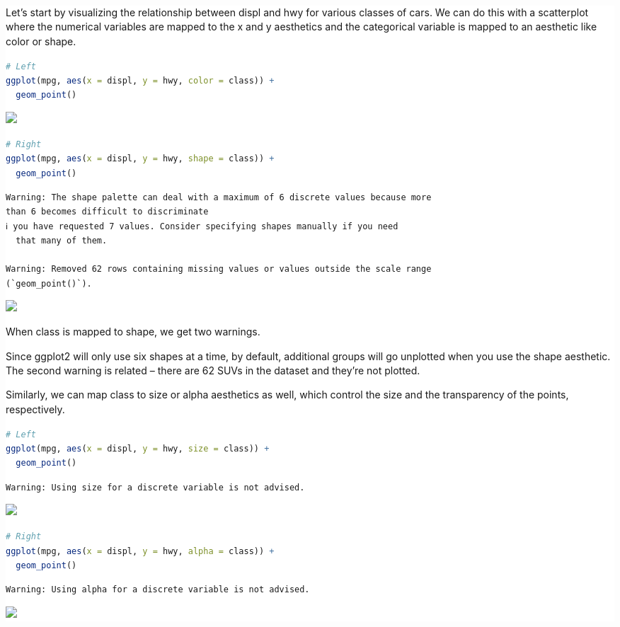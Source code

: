 Let’s start by visualizing the relationship between displ and hwy for
various classes of cars. We can do this with a scatterplot where the
numerical variables are mapped to the x and y aesthetics and the
categorical variable is mapped to an aesthetic like color or shape.

``` r
# Left
ggplot(mpg, aes(x = displ, y = hwy, color = class)) +
  geom_point()
```

![](Chapter_09_Instructions_files/figure-commonmark/color%20vs%20shape%20aesthetic%20on%20mpg-1.png)

``` r
# Right
ggplot(mpg, aes(x = displ, y = hwy, shape = class)) +
  geom_point()
```

    Warning: The shape palette can deal with a maximum of 6 discrete values because more
    than 6 becomes difficult to discriminate
    ℹ you have requested 7 values. Consider specifying shapes manually if you need
      that many of them.

    Warning: Removed 62 rows containing missing values or values outside the scale range
    (`geom_point()`).

![](Chapter_09_Instructions_files/figure-commonmark/color%20vs%20shape%20aesthetic%20on%20mpg-2.png)

When class is mapped to shape, we get two warnings.

Since ggplot2 will only use six shapes at a time, by default, additional
groups will go unplotted when you use the shape aesthetic. The second
warning is related – there are 62 SUVs in the dataset and they’re not
plotted.

Similarly, we can map class to size or alpha aesthetics as well, which
control the size and the transparency of the points, respectively.

``` r
# Left
ggplot(mpg, aes(x = displ, y = hwy, size = class)) +
  geom_point()
```

    Warning: Using size for a discrete variable is not advised.

![](Chapter_09_Instructions_files/figure-commonmark/explictly%20choose%20size%20and%20alpha-1.png)

``` r
# Right
ggplot(mpg, aes(x = displ, y = hwy, alpha = class)) +
  geom_point()
```

    Warning: Using alpha for a discrete variable is not advised.

![](Chapter_09_Instructions_files/figure-commonmark/explictly%20choose%20size%20and%20alpha-2.png)
